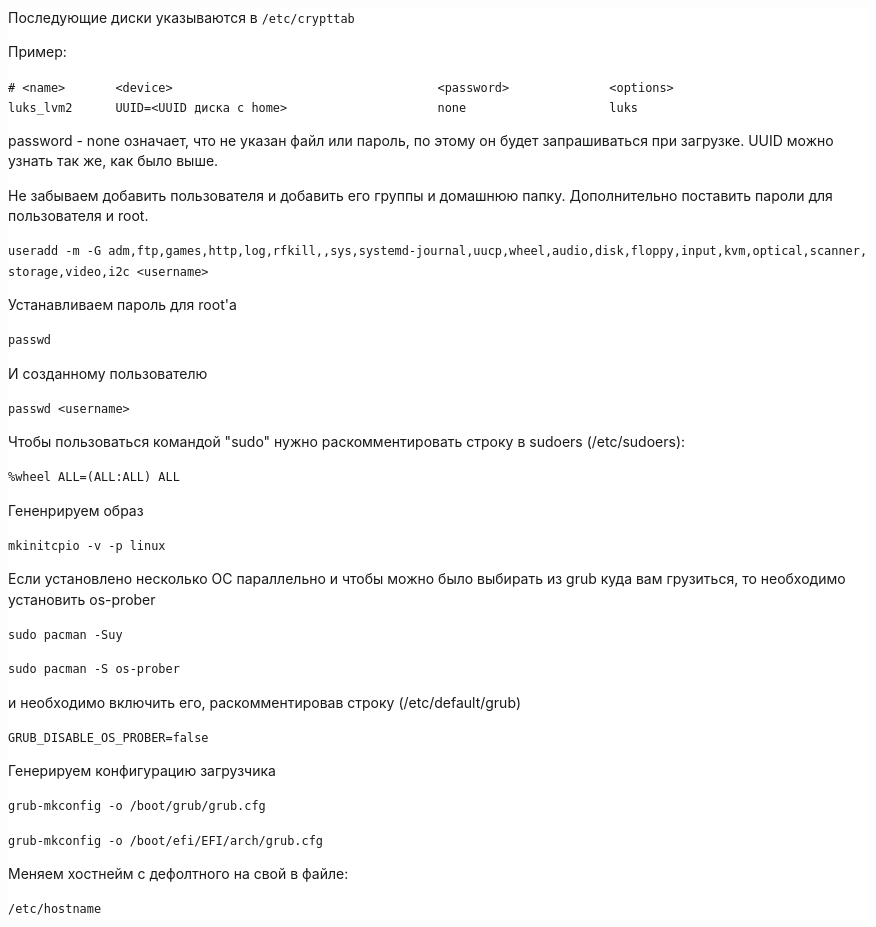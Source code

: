 Последующие диски указываются в ```/etc/crypttab```

Пример:
```
# <name>       <device>                                     <password>              <options>
luks_lvm2      UUID=<UUID диска с home>                     none                    luks
```
password - none означает, что не указан файл или пароль, по этому он будет запрашиваться при загрузке.
UUID можно узнать так же, как было выше.

Не забываем добавить пользователя и добавить его группы и домашнюю папку. Дополнительно поставить пароли для пользователя и root.
```
useradd -m -G adm,ftp,games,http,log,rfkill,,sys,systemd-journal,uucp,wheel,audio,disk,floppy,input,kvm,optical,scanner,storage,video,i2c <username>
```
Устанавливаем пароль для root'a
```
passwd
```
И созданному пользователю
```
passwd <username>
```
Чтобы пользоваться командой "sudo" нужно раскомментировать строку в sudoers (/etc/sudoers):
```
%wheel ALL=(ALL:ALL) ALL
```
Гененрируем образ
```
mkinitcpio -v -p linux
```
Если установлено несколько ОС параллельно и чтобы можно было выбирать из grub куда вам грузиться, то необходимо установить os-prober 
```
sudo pacman -Suy
```
```
sudo pacman -S os-prober
```
и необходимо включить его, раскомментировав строку (/etc/default/grub)
```
GRUB_DISABLE_OS_PROBER=false
```
Генерируем конфигурацию загрузчика
```
grub-mkconfig -o /boot/grub/grub.cfg
```
```
grub-mkconfig -o /boot/efi/EFI/arch/grub.cfg
```
Меняем хостнейм с дефолтного на свой в файле:
```
/etc/hostname
```
